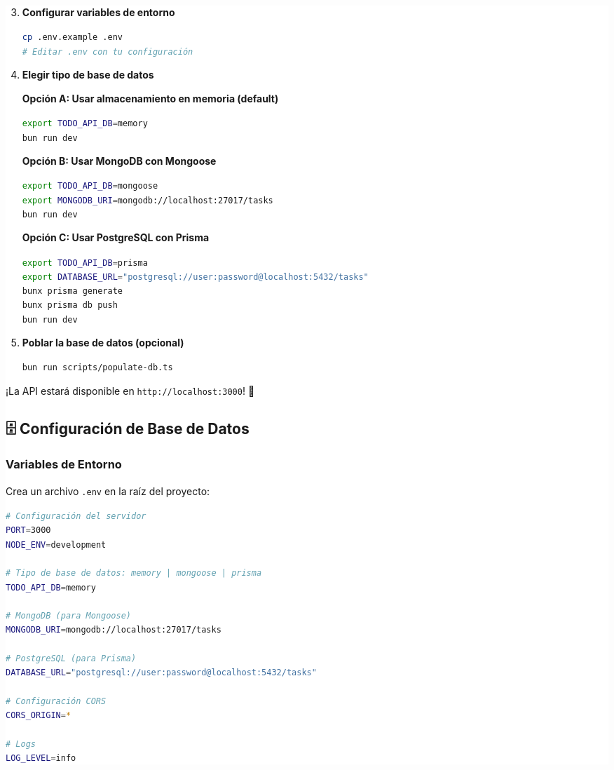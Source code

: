 3. **Configurar variables de entorno**
   ```bash
   cp .env.example .env
   # Editar .env con tu configuración
   ```

4. **Elegir tipo de base de datos**
   
   **Opción A: Usar almacenamiento en memoria (default)**
   ```bash
   export TODO_API_DB=memory
   bun run dev
   ```

   **Opción B: Usar MongoDB con Mongoose**
   ```bash
   export TODO_API_DB=mongoose
   export MONGODB_URI=mongodb://localhost:27017/tasks
   bun run dev
   ```

   **Opción C: Usar PostgreSQL con Prisma**
   ```bash
   export TODO_API_DB=prisma
   export DATABASE_URL="postgresql://user:password@localhost:5432/tasks"
   bunx prisma generate
   bunx prisma db push
   bun run dev
   ```

5. **Poblar la base de datos (opcional)**
   ```bash
   bun run scripts/populate-db.ts
   ```

¡La API estará disponible en `http://localhost:3000`! 🎉

## 🗄️ Configuración de Base de Datos

### Variables de Entorno

Crea un archivo `.env` en la raíz del proyecto:

```bash
# Configuración del servidor
PORT=3000
NODE_ENV=development

# Tipo de base de datos: memory | mongoose | prisma
TODO_API_DB=memory

# MongoDB (para Mongoose)
MONGODB_URI=mongodb://localhost:27017/tasks

# PostgreSQL (para Prisma)
DATABASE_URL="postgresql://user:password@localhost:5432/tasks"

# Configuración CORS
CORS_ORIGIN=*

# Logs
LOG_LEVEL=info
```
